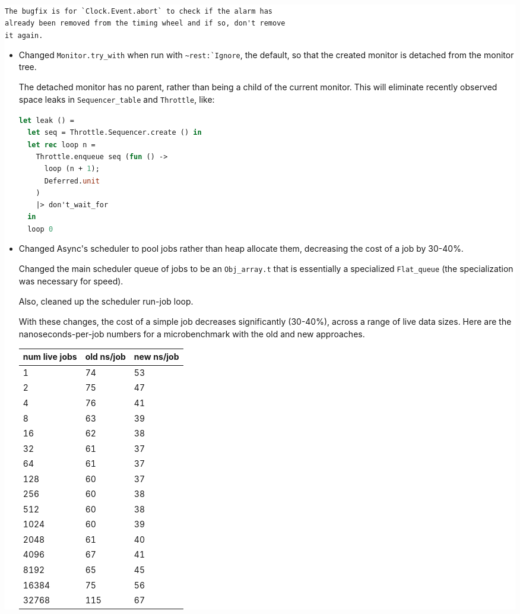     The bugfix is for `Clock.Event.abort` to check if the alarm has
    already been removed from the timing wheel and if so, don't remove
    it again.
- Changed `Monitor.try_with` when run with ``~rest:`Ignore``, the
  default, so that the created monitor is detached from the monitor
  tree.

  The detached monitor has no parent, rather than being a child of the
  current monitor.  This will eliminate recently observed space leaks
  in `Sequencer_table` and `Throttle`, like:

  ```ocaml
  let leak () =
    let seq = Throttle.Sequencer.create () in
    let rec loop n =
      Throttle.enqueue seq (fun () ->
        loop (n + 1);
        Deferred.unit
      )
      |> don't_wait_for
    in
    loop 0
  ```
- Changed Async's scheduler to pool jobs rather than heap allocate
  them, decreasing the cost of a job by 30-40%.

    Changed the main scheduler queue of jobs to be an `Obj_array.t` that
    is essentially a specialized `Flat_queue` (the specialization was
    necessary for speed).

    Also, cleaned up the scheduler run-job loop.

    With these changes, the cost of a simple job decreases significantly
    (30-40%), across a range of live data sizes.  Here are the
    nanoseconds-per-job numbers for a microbenchmark with the old and
    new approaches.

    | num live jobs | old ns/job | new ns/job |
    |---------------|------------|------------|
    |             1 |         74 |         53 |
    |             2 |         75 |         47 |
    |             4 |         76 |         41 |
    |             8 |         63 |         39 |
    |            16 |         62 |         38 |
    |            32 |         61 |         37 |
    |            64 |         61 |         37 |
    |           128 |         60 |         37 |
    |           256 |         60 |         38 |
    |           512 |         60 |         38 |
    |          1024 |         60 |         39 |
    |          2048 |         61 |         40 |
    |          4096 |         67 |         41 |
    |          8192 |         65 |         45 |
    |         16384 |         75 |         56 |
    |         32768 |        115 |         67 |
